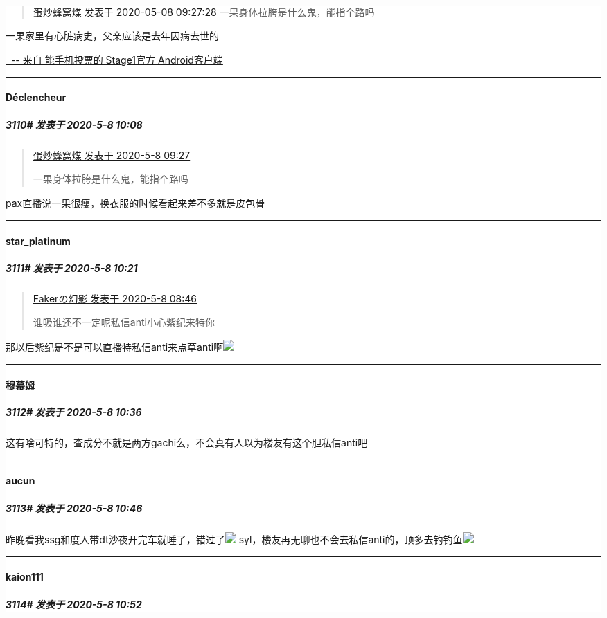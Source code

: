 
<blockquote><a href="httphttps://bbs.saraba1st.com/2b/forum.php?mod=redirect&amp;goto=findpost&amp;pid=47340476&amp;ptid=1931645" target="_blank">蛋炒蜂窝煤 发表于 2020-05-08 09:27:28</a>
一果身体拉胯是什么鬼，能指个路吗</blockquote>一果家里有心脏病史，父亲应该是去年因病去世的

[  -- 来自 能手机投票的 Stage1官方 Android客户端](https://www.coolapk.com/apk/140634)


-----

####  Déclencheur  
##### 3110#       发表于 2020-5-8 10:08


<blockquote><a href="httphttps://bbs.saraba1st.com/2b/forum.php?mod=redirect&amp;goto=findpost&amp;pid=47340476&amp;ptid=1931645" target="_blank">蛋炒蜂窝煤 发表于 2020-5-8 09:27</a>

一果身体拉胯是什么鬼，能指个路吗</blockquote>
pax直播说一果很瘦，换衣服的时候看起来差不多就是皮包骨


-----

####  star_platinum  
##### 3111#       发表于 2020-5-8 10:21


<blockquote><a href="httphttps://bbs.saraba1st.com/2b/forum.php?mod=redirect&amp;goto=findpost&amp;pid=47340074&amp;ptid=1931645" target="_blank">Fakerの幻影 发表于 2020-5-8 08:46</a>

谁吸谁还不一定呢私信anti小心紫纪来特你</blockquote>
那以后紫纪是不是可以直播特私信anti来点草anti啊<img src="https://static.saraba1st.com/image/smiley/face2017/067.png" referrerpolicy="no-referrer">


-----

####  穆幕姆  
##### 3112#       发表于 2020-5-8 10:36


这有啥可特的，查成分不就是两方gachi么，不会真有人以为楼友有这个胆私信anti吧


-----

####  aucun  
##### 3113#       发表于 2020-5-8 10:46


昨晚看我ssg和度人带dt沙夜开完车就睡了，错过了<img src="https://static.saraba1st.com/image/smiley/face2017/136.png" referrerpolicy="no-referrer">
syl，楼友再无聊也不会去私信anti的，顶多去钓钓鱼<img src="https://static.saraba1st.com/image/smiley/face2017/214.gif" referrerpolicy="no-referrer">


-----

####  kaion111  
##### 3114#       发表于 2020-5-8 10:52
